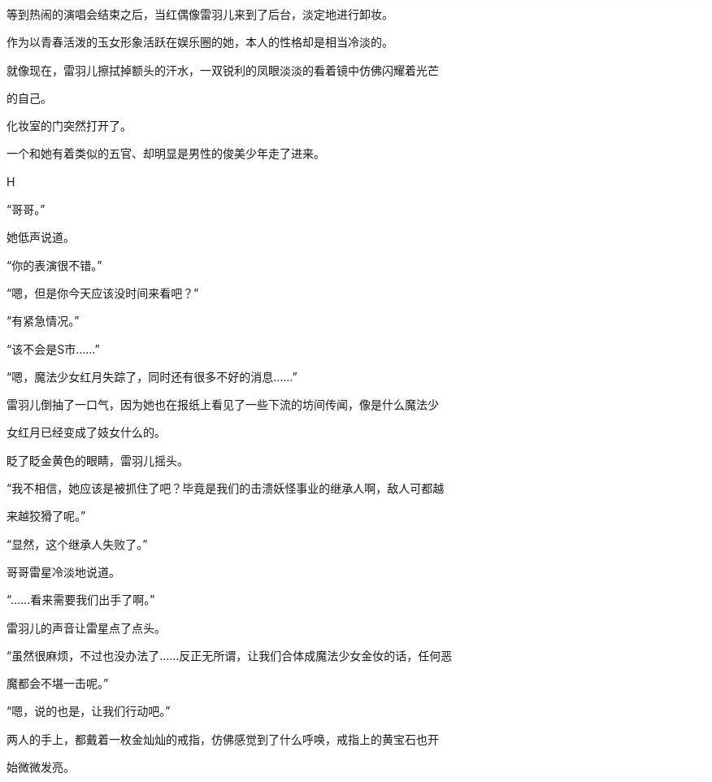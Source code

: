 

等到热闹的演唱会结束之后，当红偶像雷羽儿来到了后台，淡定地进行卸妆。



作为以青春活泼的玉女形象活跃在娱乐圈的她，本人的性格却是相当冷淡的。



就像现在，雷羽儿擦拭掉额头的汗水，一双锐利的凤眼淡淡的看着镜中仿佛闪耀着光芒

的自己。

化妆室的门突然打开了。



一个和她有着类似的五官、却明显是男性的俊美少年走了进来。

H

“哥哥。”



她低声说道。



“你的表演很不错。”



“嗯，但是你今天应该没时间来看吧？”



“有紧急情况。”



“该不会是S市……”

“嗯，魔法少女红月失踪了，同时还有很多不好的消息……”



雷羽儿倒抽了一口气，因为她也在报纸上看见了一些下流的坊间传闻，像是什么魔法少

女红月已经变成了妓女什么的。



眨了眨金黄色的眼睛，雷羽儿摇头。



“我不相信，她应该是被抓住了吧？毕竟是我们的击溃妖怪事业的继承人啊，敌人可都越

来越狡猾了呢。”

“显然，这个继承人失败了。”

哥哥雷星冷淡地说道。

“……看来需要我们出手了啊。”

雷羽儿的声音让雷星点了点头。



“虽然很麻烦，不过也没办法了……反正无所谓，让我们合体成魔法少女金㚢的话，任何恶

魔都会不堪一击呢。”



“嗯，说的也是，让我们行动吧。”

两人的手上，都戴着一枚金灿灿的戒指，仿佛感觉到了什么呼唤，戒指上的黄宝石也开

始微微发亮。


